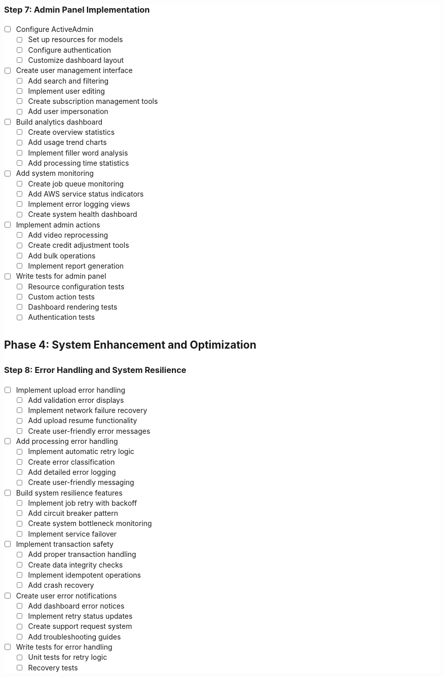 ### Step 7: Admin Panel Implementation
- [ ] Configure ActiveAdmin
  - [ ] Set up resources for models
  - [ ] Configure authentication
  - [ ] Customize dashboard layout
- [ ] Create user management interface
  - [ ] Add search and filtering
  - [ ] Implement user editing
  - [ ] Create subscription management tools
  - [ ] Add user impersonation
- [ ] Build analytics dashboard
  - [ ] Create overview statistics
  - [ ] Add usage trend charts
  - [ ] Implement filler word analysis
  - [ ] Add processing time statistics
- [ ] Add system monitoring
  - [ ] Create job queue monitoring
  - [ ] Add AWS service status indicators
  - [ ] Implement error logging views
  - [ ] Create system health dashboard
- [ ] Implement admin actions
  - [ ] Add video reprocessing
  - [ ] Create credit adjustment tools
  - [ ] Add bulk operations
  - [ ] Implement report generation
- [ ] Write tests for admin panel
  - [ ] Resource configuration tests
  - [ ] Custom action tests
  - [ ] Dashboard rendering tests
  - [ ] Authentication tests

## Phase 4: System Enhancement and Optimization

### Step 8: Error Handling and System Resilience
- [ ] Implement upload error handling
  - [ ] Add validation error displays
  - [ ] Implement network failure recovery
  - [ ] Add upload resume functionality
  - [ ] Create user-friendly error messages
- [ ] Add processing error handling
  - [ ] Implement automatic retry logic
  - [ ] Create error classification
  - [ ] Add detailed error logging
  - [ ] Create user-friendly messaging
- [ ] Build system resilience features
  - [ ] Implement job retry with backoff
  - [ ] Add circuit breaker pattern
  - [ ] Create system bottleneck monitoring
  - [ ] Implement service failover
- [ ] Implement transaction safety
  - [ ] Add proper transaction handling
  - [ ] Create data integrity checks
  - [ ] Implement idempotent operations
  - [ ] Add crash recovery
- [ ] Create user error notifications
  - [ ] Add dashboard error notices
  - [ ] Implement retry status updates
  - [ ] Create support request system
  - [ ] Add troubleshooting guides
- [ ] Write tests for error handling
  - [ ] Unit tests for retry logic
  - [ ] Recovery tests